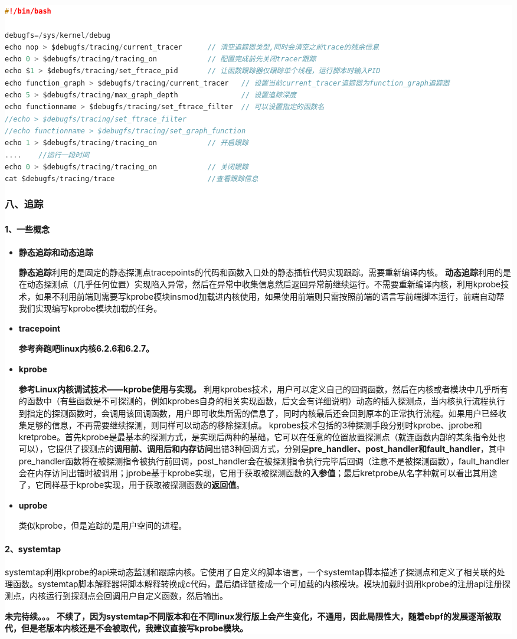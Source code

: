 ```c
#!/bin/bash

debugfs=/sys/kernel/debug
echo nop > $debugfs/tracing/current_tracer		// 清空追踪器类型,同时会清空之前trace的残余信息
echo 0 > $debugfs/tracing/tracing_on			// 配置完成前先关闭tracer跟踪
echo $1 > $debugfs/tracing/set_ftrace_pid		// 让函数跟踪器仅跟踪单个线程，运行脚本时输入PID
echo function_graph > $debugfs/tracing/current_tracer	// 设置当前current_tracer追踪器为function_graph追踪器
echo 5 > $debugfs/tracing/max_graph_depth				// 设置追踪深度
echo functionname > $debugfs/tracing/set_ftrace_filter	// 可以设置指定的函数名
//echo > $debugfs/tracing/set_ftrace_filter
//echo functionname > $debugfs/tracing/set_graph_function
echo 1 > $debugfs/tracing/tracing_on	 		// 开启跟踪
....	//运行一段时间
echo 0 > $debugfs/tracing/tracing_on	 		// 关闭跟踪
cat $debugfs/tracing/trace						//查看跟踪信息

```



### 八、追踪

#### 1、一些概念

- **静态追踪和动态追踪**

  **静态追踪**利用的是固定的静态探测点tracepoints的代码和函数入口处的静态插桩代码实现跟踪。需要重新编译内核。
  **动态追踪**利用的是在动态探测点（几乎任何位置）实现陷入异常，然后在异常中收集信息然后返回异常前继续运行。不需要重新编译内核，利用kprobe技术，如果不利用前端则需要写kprobe模块insmod加载进内核使用，如果使用前端则只需按照前端的语言写前端脚本运行，前端自动帮我们实现编写kprobe模块加载的任务。

- **tracepoint**

  **参考奔跑吧linux内核6.2.6和6.2.7。**

- **kprobe**

  **参考Linux内核调试技术——kprobe使用与实现。**
  利用kprobes技术，用户可以定义自己的回调函数，然后在内核或者模块中几乎所有的函数中（有些函数是不可探测的，例如kprobes自身的相关实现函数，后文会有详细说明）动态的插入探测点，当内核执行流程执行到指定的探测函数时，会调用该回调函数，用户即可收集所需的信息了，同时内核最后还会回到原本的正常执行流程。如果用户已经收集足够的信息，不再需要继续探测，则同样可以动态的移除探测点。
  kprobes技术包括的3种探测手段分别时kprobe、jprobe和kretprobe。首先kprobe是最基本的探测方式，是实现后两种的基础，它可以在任意的位置放置探测点（就连函数内部的某条指令处也可以），它提供了探测点的**调用前、调用后和内存访问**出错3种回调方式，分别是**pre_handler、post_handler和fault_handler**，其中pre_handler函数将在被探测指令被执行前回调，post_handler会在被探测指令执行完毕后回调（注意不是被探测函数），fault_handler会在内存访问出错时被调用；jprobe基于kprobe实现，它用于获取被探测函数的**入参值**；最后kretprobe从名字种就可以看出其用途了，它同样基于kprobe实现，用于获取被探测函数的**返回值**。

- **uprobe**

  类似kprobe，但是追踪的是用户空间的进程。

#### 2、systemtap

​		systemtap利用kprobe的api来动态监测和跟踪内核。它使用了自定义的脚本语言，一个systemtap脚本描述了探测点和定义了相关联的处理函数。systemtap脚本解释器将脚本解释转换成c代码，最后编译链接成一个可加载的内核模块。模块加载时调用kprobe的注册api注册探测点，内核运行到探测点会回调用户自定义函数，然后输出。

**未完待续。。。**
**不续了，因为systemtap不同版本和在不同linux发行版上会产生变化，不通用，因此局限性大，随着ebpf的发展逐渐被取代，但是老版本内核还是不会被取代，我建议直接写kprobe模块。**
